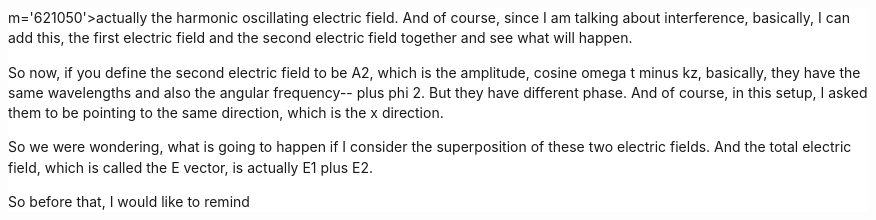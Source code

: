   m='621050'>actually</span> <span m='621260'>the</span> <span
  m='621710'>harmonic</span> <span m='622610'>oscillating</span> <span
  m='624310'>electric</span> <span m='624790'>field.</span> <span
  m='625540'>And</span> <span m='625630'>of</span> <span
  m='625720'>course,</span> <span m='626290'>since</span> <span
  m='626590'>I</span> <span m='627010'>am</span> <span m='627130'>talking</span>
  <span m='627490'>about</span> <span m='627760'>interference,</span> <span
  m='628960'>basically,</span> <span m='629470'>I</span> <span
  m='629590'>can</span> <span m='630640'>add</span> <span
  m='631160'>this,</span> <span m='631660'>the</span> <span
  m='631780'>first</span> <span m='632200'>electric</span> <span
  m='632790'>field</span> <span m='634990'>and</span> <span
  m='635200'>the</span> <span m='635880'>second</span> <span
  m='636310'>electric</span> <span m='636610'>field</span> <span
  m='636850'>together</span> <span m='637660'>and</span> <span
  m='637750'>see</span> <span m='637960'>what</span> <span
  m='638080'>will</span> <span m='638200'>happen.</span> </p><p><span
  m='639020'>So</span> <span m='639070'>now,</span> <span m='639310'>if</span>
  <span m='639610'>you</span> <span m='639780'>define</span> <span
  m='640130'>the</span> <span m='640230'>second</span> <span
  m='641130'>electric</span> <span m='641610'>field</span> <span
  m='642300'>to</span> <span m='642430'>be</span> <span m='642730'>A2,</span>
  <span m='643690'>which</span> <span m='643870'>is</span> <span
  m='643960'>the</span> <span m='644080'>amplitude,</span> <span
  m='644820'>cosine</span> <span m='646430'>omega t</span> <span
  m='647115'>minus</span> <span m='647500'>kz,</span> <span
  m='648690'>basically,</span> <span m='649060'>they</span> <span
  m='649310'>have</span> <span m='649970'>the</span> <span
  m='650110'>same</span> <span m='650740'>wavelengths</span> <span
  m='651770'>and</span> <span m='652220'>also</span> <span m='652630'>the</span>
  <span m='653110'>angular</span> <span m='653330'>frequency--</span> <span
  m='654810'>plus</span> <span m='656290'>phi 2.</span> <span
  m='657130'>But</span> <span m='657310'>they</span> <span
  m='657550'>have</span> <span m='657820'>different</span> <span
  m='658630'>phase.</span> <span m='659710'>And</span> <span
  m='659830'>of</span> <span m='659950'>course,</span> <span
  m='661220'>in</span> <span m='661390'>this</span> <span
  m='661530'>setup,</span> <span m='661860'>I</span> <span
  m='662440'>asked</span> <span m='662650'>them</span> <span
  m='662860'>to</span> <span m='662980'>be</span> <span
  m='663520'>pointing</span> <span m='663970'>to</span> <span
  m='664090'>the</span> <span m='664240'>same</span> <span
  m='664520'>direction,</span> <span m='664950'>which</span> <span m='665140'>is
  the</span> <span m='665300'>x</span> <span m='665590'>direction.</span>
  </p><p><span m='667240'>So</span> <span m='667360'>we</span> <span
  m='667540'>were</span> <span m='667660'>wondering,</span> <span
  m='668290'>what</span> <span m='668680'>is</span> <span
  m='668740'>going</span> <span m='668920'>to</span> <span
  m='669070'>happen</span> <span m='671726'>if</span> <span m='672100'>I</span>
  <span m='672250'>consider</span> <span m='672610'>the</span> <span
  m='672880'>superposition</span> <span m='674080'>of</span> <span
  m='674290'>these</span> <span m='674530'>two</span> <span
  m='675510'>electric</span> <span m='675990'>fields.</span> <span
  m='678600'>And</span> <span m='678790'>the</span> <span
  m='678940'>total</span> <span m='679480'>electric</span> <span
  m='679930'>field,</span> <span m='681070'>which</span> <span
  m='681280'>is</span> <span m='681460'>called</span> <span m='681790'>the
  E</span> <span m='682060'>vector,</span> <span m='682900'>is</span> <span
  m='683080'>actually</span> <span m='684610'>E1</span> <span
  m='685450'>plus</span> <span m='685930'>E2.</span> </p><p><span
  m='689380'>So</span> <span m='689500'>before</span> <span
  m='689940'>that,</span> <span m='690490'>I</span> <span
  m='690580'>would</span> <span m='690700'>like</span> <span
  m='690820'>to</span> <span m='690970'>remind</span> <span